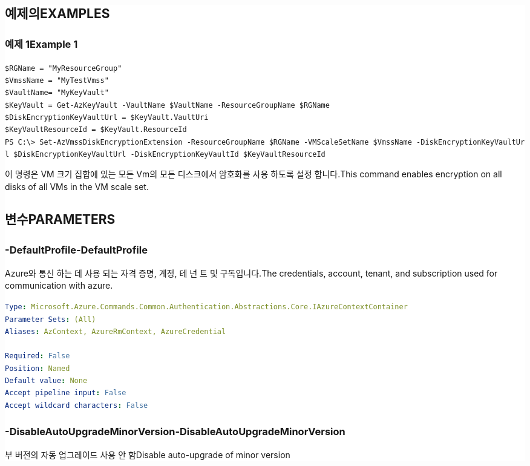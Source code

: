 ## <span data-ttu-id="adc96-109">예제의</span><span class="sxs-lookup"><span data-stu-id="adc96-109">EXAMPLES</span></span>

### <span data-ttu-id="adc96-110">예제 1</span><span class="sxs-lookup"><span data-stu-id="adc96-110">Example 1</span></span>
```
$RGName = "MyResourceGroup"
$VmssName = "MyTestVmss"
$VaultName= "MyKeyVault"
$KeyVault = Get-AzKeyVault -VaultName $VaultName -ResourceGroupName $RGName
$DiskEncryptionKeyVaultUrl = $KeyVault.VaultUri
$KeyVaultResourceId = $KeyVault.ResourceId
PS C:\> Set-AzVmssDiskEncryptionExtension -ResourceGroupName $RGName -VMScaleSetName $VmssName -DiskEncryptionKeyVaultUrl $DiskEncryptionKeyVaultUrl -DiskEncryptionKeyVaultId $KeyVaultResourceId
```

<span data-ttu-id="adc96-111">이 명령은 VM 크기 집합에 있는 모든 Vm의 모든 디스크에서 암호화를 사용 하도록 설정 합니다.</span><span class="sxs-lookup"><span data-stu-id="adc96-111">This command enables encryption on all disks of all VMs in the VM scale set.</span></span>

## <span data-ttu-id="adc96-112">변수</span><span class="sxs-lookup"><span data-stu-id="adc96-112">PARAMETERS</span></span>

### <span data-ttu-id="adc96-113">-DefaultProfile</span><span class="sxs-lookup"><span data-stu-id="adc96-113">-DefaultProfile</span></span>
<span data-ttu-id="adc96-114">Azure와 통신 하는 데 사용 되는 자격 증명, 계정, 테 넌 트 및 구독입니다.</span><span class="sxs-lookup"><span data-stu-id="adc96-114">The credentials, account, tenant, and subscription used for communication with azure.</span></span>

```yaml
Type: Microsoft.Azure.Commands.Common.Authentication.Abstractions.Core.IAzureContextContainer
Parameter Sets: (All)
Aliases: AzContext, AzureRmContext, AzureCredential

Required: False
Position: Named
Default value: None
Accept pipeline input: False
Accept wildcard characters: False
```

### <span data-ttu-id="adc96-115">-DisableAutoUpgradeMinorVersion</span><span class="sxs-lookup"><span data-stu-id="adc96-115">-DisableAutoUpgradeMinorVersion</span></span>
<span data-ttu-id="adc96-116">부 버전의 자동 업그레이드 사용 안 함</span><span class="sxs-lookup"><span data-stu-id="adc96-116">Disable auto-upgrade of minor version</span></span>
